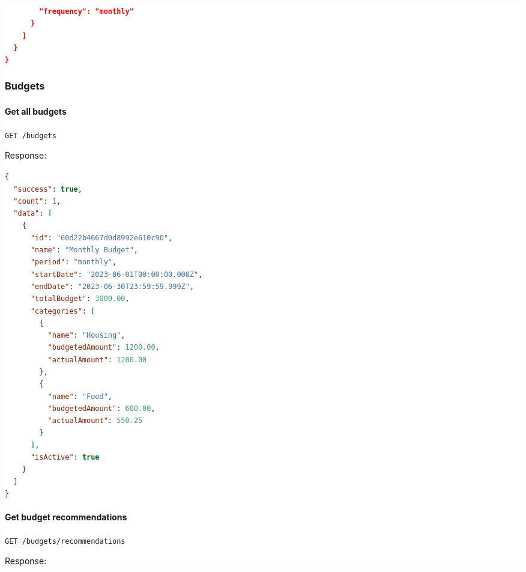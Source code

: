 ```json
        "frequency": "monthly"
      }
    ]
  }
}
```

### Budgets

#### Get all budgets

```
GET /budgets
```

Response:

```json
{
  "success": true,
  "count": 1,
  "data": [
    {
      "id": "60d22b4667d0d8992e610c90",
      "name": "Monthly Budget",
      "period": "monthly",
      "startDate": "2023-06-01T00:00:00.000Z",
      "endDate": "2023-06-30T23:59:59.999Z",
      "totalBudget": 3000.00,
      "categories": [
        {
          "name": "Housing",
          "budgetedAmount": 1200.00,
          "actualAmount": 1200.00
        },
        {
          "name": "Food",
          "budgetedAmount": 600.00,
          "actualAmount": 550.25
        }
      ],
      "isActive": true
    }
  ]
}
```

#### Get budget recommendations

```
GET /budgets/recommendations
```

Response:
